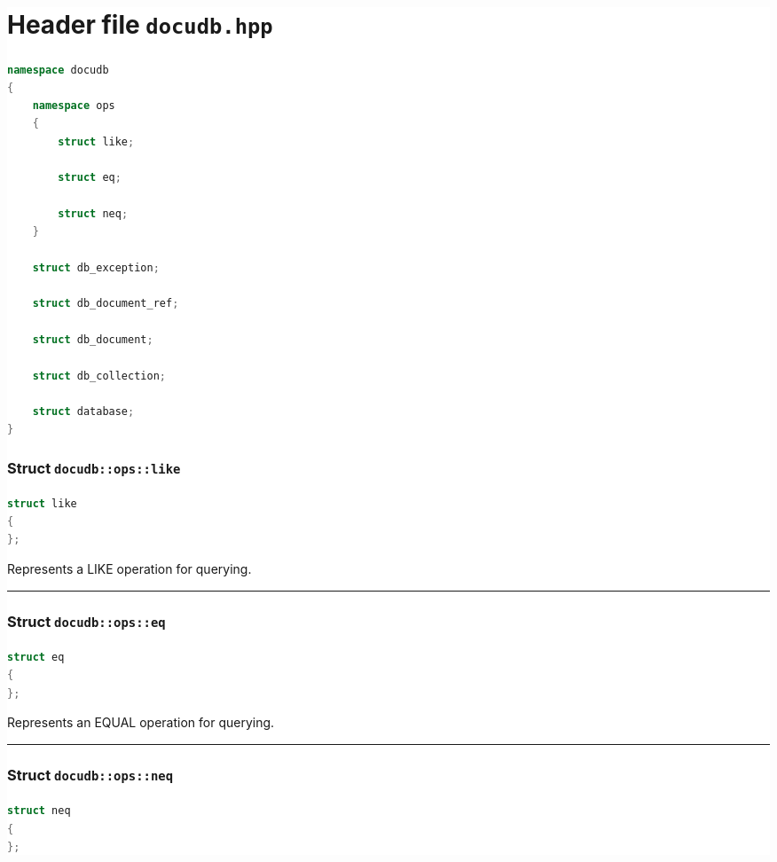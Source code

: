 # Header file `docudb.hpp`

``` cpp
namespace docudb
{
    namespace ops
    {
        struct like;

        struct eq;

        struct neq;
    }

    struct db_exception;

    struct db_document_ref;

    struct db_document;

    struct db_collection;

    struct database;
}
```

### Struct `docudb::ops::like`

``` cpp
struct like
{
};
```

Represents a LIKE operation for querying.

-----

### Struct `docudb::ops::eq`

``` cpp
struct eq
{
};
```

Represents an EQUAL operation for querying.

-----

### Struct `docudb::ops::neq`

``` cpp
struct neq
{
};
```
